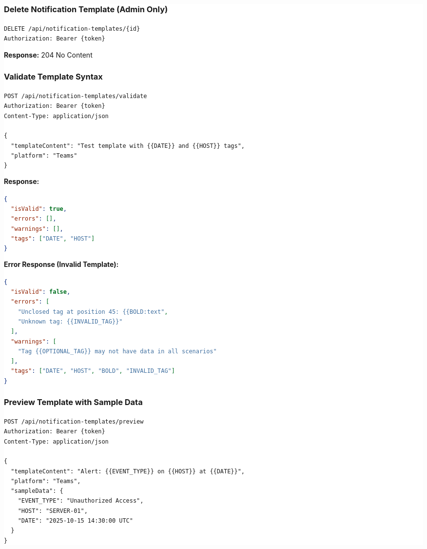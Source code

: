 ### Delete Notification Template (Admin Only)
```http
DELETE /api/notification-templates/{id}
Authorization: Bearer {token}
```

**Response:** 204 No Content

### Validate Template Syntax
```http
POST /api/notification-templates/validate
Authorization: Bearer {token}
Content-Type: application/json

{
  "templateContent": "Test template with {{DATE}} and {{HOST}} tags",
  "platform": "Teams"
}
```

**Response:**
```json
{
  "isValid": true,
  "errors": [],
  "warnings": [],
  "tags": ["DATE", "HOST"]
}
```

**Error Response (Invalid Template):**
```json
{
  "isValid": false,
  "errors": [
    "Unclosed tag at position 45: {{BOLD:text",
    "Unknown tag: {{INVALID_TAG}}"
  ],
  "warnings": [
    "Tag {{OPTIONAL_TAG}} may not have data in all scenarios"
  ],
  "tags": ["DATE", "HOST", "BOLD", "INVALID_TAG"]
}
```

### Preview Template with Sample Data
```http
POST /api/notification-templates/preview
Authorization: Bearer {token}
Content-Type: application/json

{
  "templateContent": "Alert: {{EVENT_TYPE}} on {{HOST}} at {{DATE}}",
  "platform": "Teams",
  "sampleData": {
    "EVENT_TYPE": "Unauthorized Access",
    "HOST": "SERVER-01",
    "DATE": "2025-10-15 14:30:00 UTC"
  }
}
```

